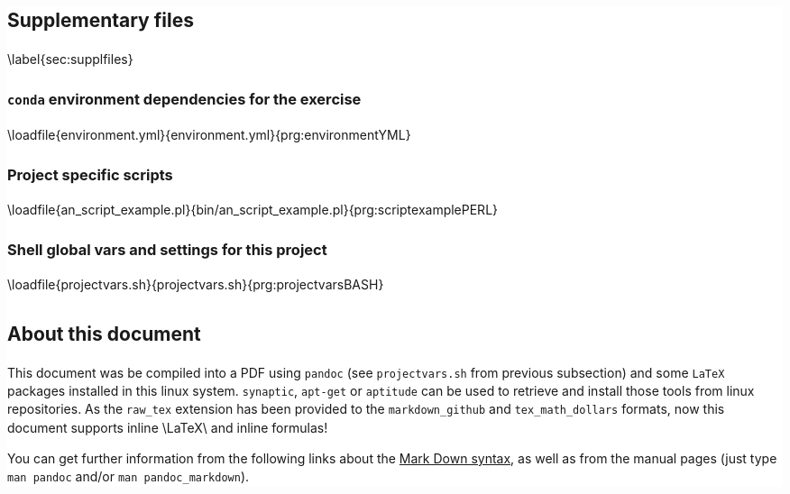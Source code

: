 
## Supplementary files
\label{sec:supplfiles}


### `conda` environment dependencies for the exercise

\loadfile{environment.yml}{environment.yml}{prg:environmentYML}


### Project specific scripts

\loadfile{an\_script\_example.pl}{bin/an_script_example.pl}{prg:scriptexamplePERL}


### Shell global vars and settings for this project

\loadfile{projectvars.sh}{projectvars.sh}{prg:projectvarsBASH}


## About this document

This document was be compiled into a PDF using `pandoc` (see
`projectvars.sh` from previous subsection) and some `LaTeX` packages
installed in this linux system. `synaptic`, `apt-get` or `aptitude`
can be used to retrieve and install those tools from linux
repositories. As the `raw_tex` extension has been provided to the
`markdown_github` and `tex_math_dollars` formats, now this document
supports inline \LaTeX\ and inline formulas!

You can get further information from the following links about the
[Mark Down syntax](http://daringfireball.net/projects/markdown/syntax#link), 
as well as from the manual pages (just type `man pandoc` and/or `man
pandoc_markdown`).
